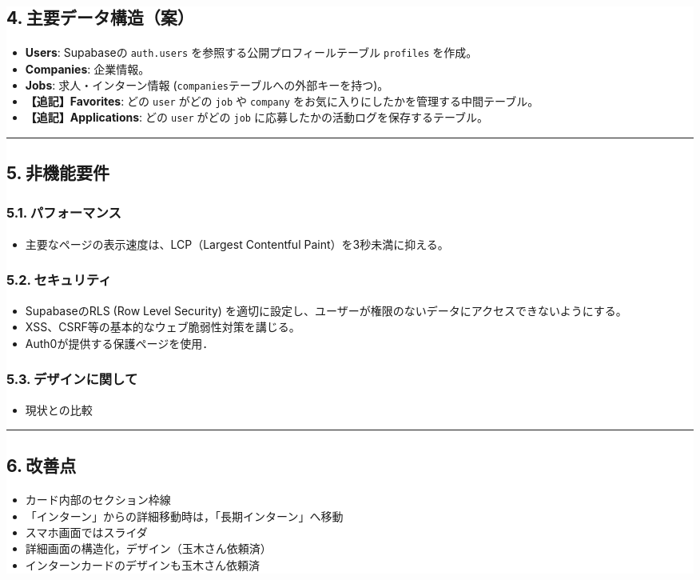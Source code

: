## 4. 主要データ構造（案）

- **Users**: Supabaseの `auth.users` を参照する公開プロフィールテーブル `profiles` を作成。
- **Companies**: 企業情報。
- **Jobs**: 求人・インターン情報 (`companies`テーブルへの外部キーを持つ)。
- **【追記】Favorites**: どの `user` がどの `job` や `company` をお気に入りにしたかを管理する中間テーブル。
- **【追記】Applications**: どの `user` がどの `job` に応募したかの活動ログを保存するテーブル。

---

## 5. 非機能要件

### 5.1. パフォーマンス

- 主要なページの表示速度は、LCP（Largest Contentful Paint）を3秒未満に抑える。

### 5.2. セキュリティ

- SupabaseのRLS (Row Level Security) を適切に設定し、ユーザーが権限のないデータにアクセスできないようにする。
- XSS、CSRF等の基本的なウェブ脆弱性対策を講じる。
- Auth0が提供する保護ページを使用．

### 5.3. デザインに関して

- 現状との比較

---

## 6. 改善点

- カード内部のセクション枠線
- 「インターン」からの詳細移動時は，「長期インターン」へ移動
- スマホ画面ではスライダ
- 詳細画面の構造化，デザイン（玉木さん依頼済）
- インターンカードのデザインも玉木さん依頼済
